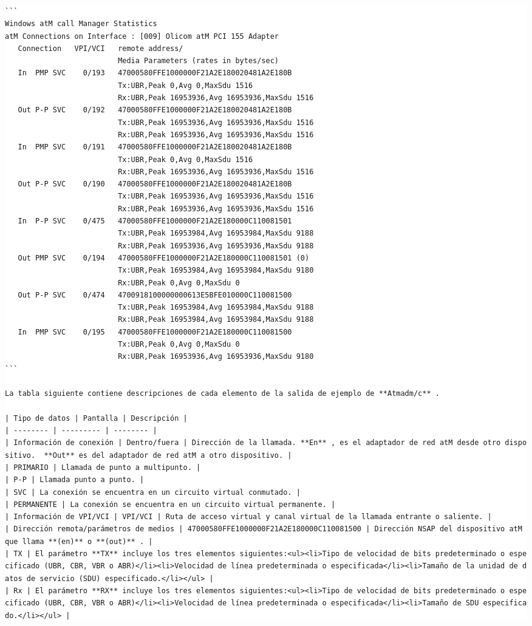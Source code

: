     ```
    Windows atM call Manager Statistics
    atM Connections on Interface : [009] Olicom atM PCI 155 Adapter
       Connection   VPI/VCI   remote address/
                              Media Parameters (rates in bytes/sec)
       In  PMP SVC    0/193   47000580FFE1000000F21A2E180020481A2E180B
                              Tx:UBR,Peak 0,Avg 0,MaxSdu 1516
                              Rx:UBR,Peak 16953936,Avg 16953936,MaxSdu 1516
       Out P-P SVC    0/192   47000580FFE1000000F21A2E180020481A2E180B
                              Tx:UBR,Peak 16953936,Avg 16953936,MaxSdu 1516
                              Rx:UBR,Peak 16953936,Avg 16953936,MaxSdu 1516
       In  PMP SVC    0/191   47000580FFE1000000F21A2E180020481A2E180B
                              Tx:UBR,Peak 0,Avg 0,MaxSdu 1516
                              Rx:UBR,Peak 16953936,Avg 16953936,MaxSdu 1516
       Out P-P SVC    0/190   47000580FFE1000000F21A2E180020481A2E180B
                              Tx:UBR,Peak 16953936,Avg 16953936,MaxSdu 1516
                              Rx:UBR,Peak 16953936,Avg 16953936,MaxSdu 1516
       In  P-P SVC    0/475   47000580FFE1000000F21A2E180000C110081501
                              Tx:UBR,Peak 16953984,Avg 16953984,MaxSdu 9188
                              Rx:UBR,Peak 16953936,Avg 16953936,MaxSdu 9188
       Out PMP SVC    0/194   47000580FFE1000000F21A2E180000C110081501 (0)
                              Tx:UBR,Peak 16953984,Avg 16953984,MaxSdu 9180
                              Rx:UBR,Peak 0,Avg 0,MaxSdu 0
       Out P-P SVC    0/474   4700918100000000613E5BFE010000C110081500
                              Tx:UBR,Peak 16953984,Avg 16953984,MaxSdu 9188
                              Rx:UBR,Peak 16953984,Avg 16953984,MaxSdu 9188
       In  PMP SVC    0/195   47000580FFE1000000F21A2E180000C110081500
                              Tx:UBR,Peak 0,Avg 0,MaxSdu 0
                              Rx:UBR,Peak 16953936,Avg 16953936,MaxSdu 9180
    ```

    La tabla siguiente contiene descripciones de cada elemento de la salida de ejemplo de **Atmadm/c** .

    | Tipo de datos | Pantalla | Descripción |
    | -------- | --------- | -------- |
    | Información de conexión | Dentro/fuera | Dirección de la llamada. **En** , es el adaptador de red atM desde otro dispositivo.  **Out** es del adaptador de red atM a otro dispositivo. |
    | PRIMARIO | Llamada de punto a multipunto. |
    | P-P | Llamada punto a punto. |
    | SVC | La conexión se encuentra en un circuito virtual conmutado. |
    | PERMANENTE | La conexión se encuentra en un circuito virtual permanente. |
    | Información de VPI/VCI | VPI/VCI | Ruta de acceso virtual y canal virtual de la llamada entrante o saliente. |
    | Dirección remota/parámetros de medios | 47000580FFE1000000F21A2E180000C110081500 | Dirección NSAP del dispositivo atM que llama **(en)** o **(out)** . |
    | TX | El parámetro **TX** incluye los tres elementos siguientes:<ul><li>Tipo de velocidad de bits predeterminado o especificado (UBR, CBR, VBR o ABR)</li><li>Velocidad de línea predeterminada o especificada</li><li>Tamaño de la unidad de datos de servicio (SDU) especificado.</li></ul> |
    | Rx | El parámetro **RX** incluye los tres elementos siguientes:<ul><li>Tipo de velocidad de bits predeterminado o especificado (UBR, CBR, VBR o ABR)</li><li>Velocidad de línea predeterminada o especificada</li><li>Tamaño de SDU especificado.</li></ul> |
